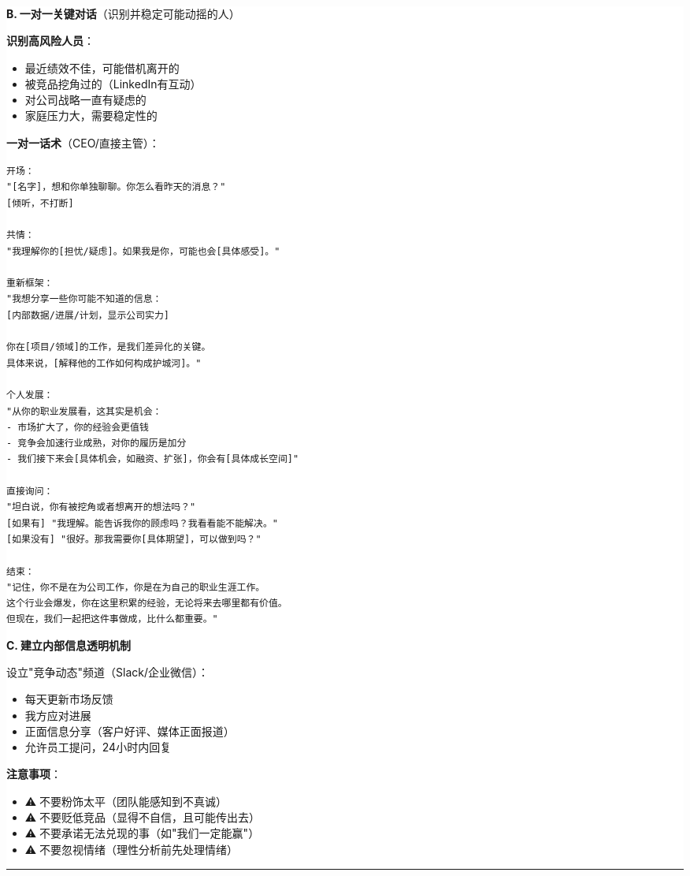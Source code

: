 **B. 一对一关键对话**（识别并稳定可能动摇的人）

**识别高风险人员**：
- 最近绩效不佳，可能借机离开的
- 被竞品挖角过的（LinkedIn有互动）
- 对公司战略一直有疑虑的
- 家庭压力大，需要稳定性的

**一对一话术**（CEO/直接主管）：

```
开场：
"[名字]，想和你单独聊聊。你怎么看昨天的消息？"
[倾听，不打断]

共情：
"我理解你的[担忧/疑虑]。如果我是你，可能也会[具体感受]。"

重新框架：
"我想分享一些你可能不知道的信息：
[内部数据/进展/计划，显示公司实力]

你在[项目/领域]的工作，是我们差异化的关键。
具体来说，[解释他的工作如何构成护城河]。"

个人发展：
"从你的职业发展看，这其实是机会：
- 市场扩大了，你的经验会更值钱
- 竞争会加速行业成熟，对你的履历是加分
- 我们接下来会[具体机会，如融资、扩张]，你会有[具体成长空间]"

直接询问：
"坦白说，你有被挖角或者想离开的想法吗？"
[如果有] "我理解。能告诉我你的顾虑吗？我看看能不能解决。"
[如果没有] "很好。那我需要你[具体期望]，可以做到吗？"

结束：
"记住，你不是在为公司工作，你是在为自己的职业生涯工作。
这个行业会爆发，你在这里积累的经验，无论将来去哪里都有价值。
但现在，我们一起把这件事做成，比什么都重要。"
```

**C. 建立内部信息透明机制**

设立"竞争动态"频道（Slack/企业微信）：
- 每天更新市场反馈
- 我方应对进展
- 正面信息分享（客户好评、媒体正面报道）
- 允许员工提问，24小时内回复

**注意事项**：
- ⚠️ 不要粉饰太平（团队能感知到不真诚）
- ⚠️ 不要贬低竞品（显得不自信，且可能传出去）
- ⚠️ 不要承诺无法兑现的事（如"我们一定能赢"）
- ⚠️ 不要忽视情绪（理性分析前先处理情绪）

---